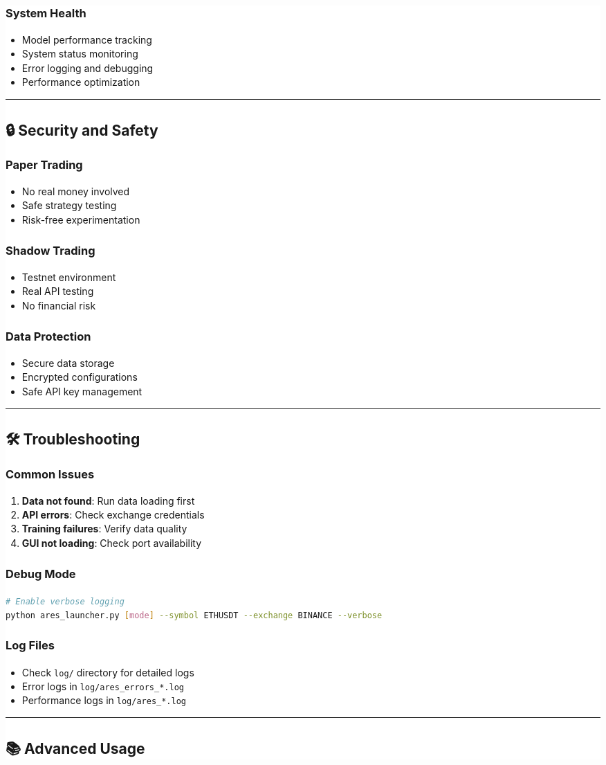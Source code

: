 ### **System Health**
- Model performance tracking
- System status monitoring
- Error logging and debugging
- Performance optimization

---

## 🔒 **Security and Safety**

### **Paper Trading**
- No real money involved
- Safe strategy testing
- Risk-free experimentation

### **Shadow Trading**
- Testnet environment
- Real API testing
- No financial risk

### **Data Protection**
- Secure data storage
- Encrypted configurations
- Safe API key management

---

## 🛠️ **Troubleshooting**

### **Common Issues**
1. **Data not found**: Run data loading first
2. **API errors**: Check exchange credentials
3. **Training failures**: Verify data quality
4. **GUI not loading**: Check port availability

### **Debug Mode**
```bash
# Enable verbose logging
python ares_launcher.py [mode] --symbol ETHUSDT --exchange BINANCE --verbose
```

### **Log Files**
- Check `log/` directory for detailed logs
- Error logs in `log/ares_errors_*.log`
- Performance logs in `log/ares_*.log`

---

## 📚 **Advanced Usage**

